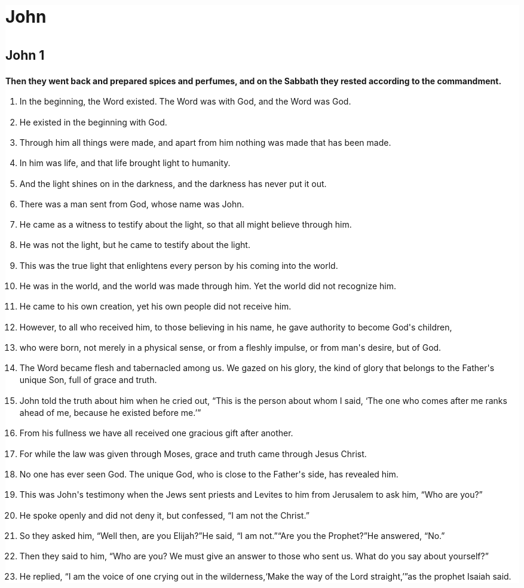 # John

## John 1

__Then they went back and prepared spices and perfumes, and on the Sabbath they rested according to the commandment.__

1. In the beginning, the Word existed. The Word was with God, and the Word was God.

2. He existed in the beginning with God.

3. Through him all things were made, and apart from him nothing was made that has been made.

4. In him was life, and that life brought light to humanity.

5. And the light shines on in the darkness, and the darkness has never put it out.

6. There was a man sent from God, whose name was John.

7. He came as a witness to testify about the light, so that all might believe through him.

8. He was not the light, but he came to testify about the light.

9. This was the true light that enlightens every person by his coming into the world.

10. He was in the world, and the world was made through him. Yet the world did not recognize him.

11. He came to his own creation, yet his own people did not receive him.

12. However, to all who received him, to those believing in his name, he gave authority to become God's children,

13. who were born, not merely in a physical sense, or from a fleshly impulse, or from man's desire, but of God.

14. The Word became flesh and tabernacled among us. We gazed on his glory, the kind of glory that belongs to the Father's unique Son, full of grace and truth.

15. John told the truth about him when he cried out, “This is the person about whom I said, ‘The one who comes after me ranks ahead of me, because he existed before me.’”

16. From his fullness we have all received one gracious gift after another.

17. For while the law was given through Moses, grace and truth came through Jesus Christ.

18. No one has ever seen God. The unique God, who is close to the Father's side, has revealed him.

19. This was John's testimony when the Jews sent priests and Levites to him from Jerusalem to ask him, “Who are you?”

20. He spoke openly and did not deny it, but confessed, “I am not the Christ.”

21. So they asked him, “Well then, are you Elijah?”He said, “I am not.”“Are you the Prophet?”He answered, “No.”

22. Then they said to him, “Who are you? We must give an answer to those who sent us. What do you say about yourself?”

23. He replied,	“I am the voice of one crying out in the wilderness,‘Make the way of the Lord straight,’”as the prophet Isaiah said.
